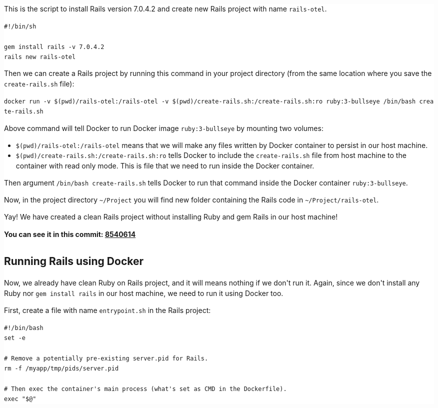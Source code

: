 This is the script to install Rails version 7.0.4.2 and create new Rails project with name `rails-otel`.

```shell
#!/bin/sh

gem install rails -v 7.0.4.2
rails new rails-otel
```

Then we can create a Rails project by running this command in your project directory (from the same location where you save the `create-rails.sh` file):

```shell
docker run -v $(pwd)/rails-otel:/rails-otel -v $(pwd)/create-rails.sh:/create-rails.sh:ro ruby:3-bullseye /bin/bash create-rails.sh
```

Above command will tell Docker to run Docker image `ruby:3-bullseye` by mounting two volumes:

* `$(pwd)/rails-otel:/rails-otel` means that we will make any files written by Docker container to persist in our host machine.
* `$(pwd)/create-rails.sh:/create-rails.sh:ro` tells Docker to include the `create-rails.sh` file from host machine to the container with read only mode. This is file that we need to run inside the Docker container.

Then argument `/bin/bash create-rails.sh` tells Docker to run that command inside the Docker container `ruby:3-bullseye`.

Now, in the project directory `~/Project` you will find new folder containing the Rails code in `~/Project/rails-otel`.

Yay! We have created a clean Rails project without installing Ruby and gem Rails in our host machine!

**You can see it in this commit: [8540614](https://github.com/yusufsyaifudin/rails-otel/commit/85406142488993b62615aa0b18351bfbb8d2a725)**

## Running Rails using Docker

Now, we already have clean Ruby on Rails project, and it will means nothing if we don't run it. Again, since we don't install any Ruby nor `gem install rails` in our host machine, we need to run it using Docker too.

First, create a file with name `entrypoint.sh` in the Rails project:

```shell
#!/bin/bash
set -e

# Remove a potentially pre-existing server.pid for Rails.
rm -f /myapp/tmp/pids/server.pid

# Then exec the container's main process (what's set as CMD in the Dockerfile).
exec "$@"
```
